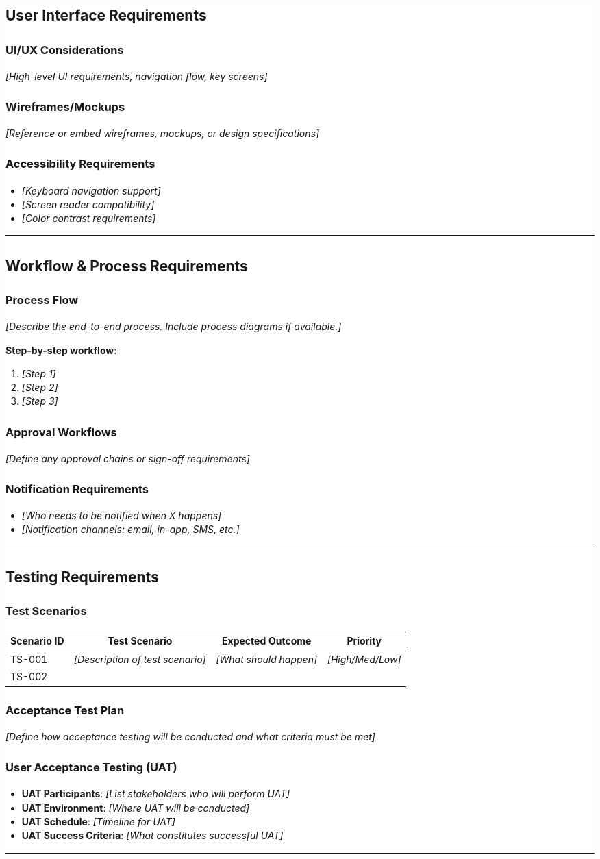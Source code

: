 
## User Interface Requirements

### UI/UX Considerations
_[High-level UI requirements, navigation flow, key screens]_

### Wireframes/Mockups
_[Reference or embed wireframes, mockups, or design specifications]_

### Accessibility Requirements
- _[Keyboard navigation support]_
- _[Screen reader compatibility]_
- _[Color contrast requirements]_

---

## Workflow & Process Requirements

### Process Flow
_[Describe the end-to-end process. Include process diagrams if available.]_

**Step-by-step workflow**:
1. _[Step 1]_
2. _[Step 2]_
3. _[Step 3]_

### Approval Workflows
_[Define any approval chains or sign-off requirements]_

### Notification Requirements
- _[Who needs to be notified when X happens]_
- _[Notification channels: email, in-app, SMS, etc.]_

---

## Testing Requirements

### Test Scenarios
| Scenario ID | Test Scenario | Expected Outcome | Priority |
|-------------|---------------|------------------|----------|
| TS-001 | _[Description of test scenario]_ | _[What should happen]_ | _[High/Med/Low]_ |
| TS-002 | | | |

### Acceptance Test Plan
_[Define how acceptance testing will be conducted and what criteria must be met]_

### User Acceptance Testing (UAT)
- **UAT Participants**: _[List stakeholders who will perform UAT]_
- **UAT Environment**: _[Where UAT will be conducted]_
- **UAT Schedule**: _[Timeline for UAT]_
- **UAT Success Criteria**: _[What constitutes successful UAT]_

---